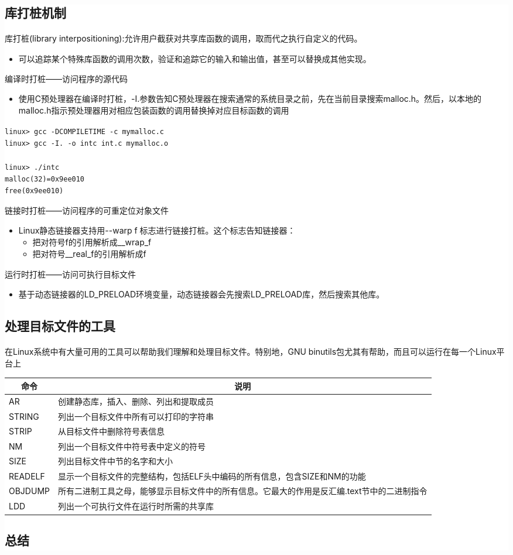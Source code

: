 

## 库打桩机制

库打桩(library interpositioning):允许用户截获对共享库函数的调用，取而代之执行自定义的代码。

* 可以追踪某个特殊库函数的调用次数，验证和追踪它的输入和输出值，甚至可以替换成其他实现。

编译时打桩——访问程序的源代码

* 使用C预处理器在编译时打桩，-I.参数告知C预处理器在搜索通常的系统目录之前，先在当前目录搜索malloc.h。然后，以本地的malloc.h指示预处理器用对相应包装函数的调用替换掉对应目标函数的调用

```
linux> gcc -DCOMPILETIME -c mymalloc.c 
linux> gcc -I. -o intc int.c mymalloc.o

linux> ./intc
malloc(32)=0x9ee010
free(0x9ee010)
```

链接时打桩——访问程序的可重定位对象文件

* Linux静态链接器支持用--warp f 标志进行链接打桩。这个标志告知链接器：
  * 把对符号f的引用解析成__wrap_f
  * 把对符号__real_f的引用解析成f

运行时打桩——访问可执行目标文件

* 基于动态链接器的LD_PRELOAD环境变量，动态链接器会先搜索LD_PRELOAD库，然后搜索其他库。



## 处理目标文件的工具

在Linux系统中有大量可用的工具可以帮助我们理解和处理目标文件。特别地，GNU binutils包尤其有帮助，而且可以运行在每一个Linux平台上

| 命令    | 说明                                                         |
| ------- | ------------------------------------------------------------ |
| AR      | 创建静态库，插入、删除、列出和提取成员                       |
| STRING  | 列出一个目标文件中所有可以打印的字符串                       |
| STRIP   | 从目标文件中删除符号表信息                                   |
| NM      | 列出一个目标文件中符号表中定义的符号                         |
| SIZE    | 列出目标文件中节的名字和大小                                 |
| READELF | 显示一个目标文件的完整结构，包括ELF头中编码的所有信息，包含SIZE和NM的功能 |
| OBJDUMP | 所有二进制工具之母，能够显示目标文件中的所有信息。它最大的作用是反汇编.text节中的二进制指令 |
| LDD     | 列出一个可执行文件在运行时所需的共享库                       |

##  总结
